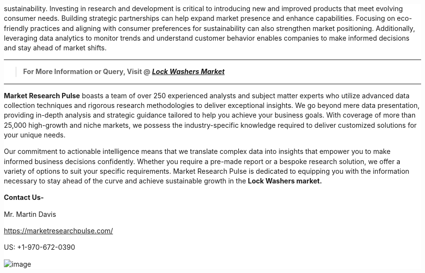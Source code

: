 sustainability. Investing in research and development is critical to introducing new and improved products that meet evolving consumer needs. Building strategic partnerships can help expand market presence and enhance capabilities. Focusing on eco-friendly practices and aligning with consumer preferences for sustainability can also strengthen market positioning. Additionally, leveraging data analytics to monitor trends and understand customer behavior enables companies to make informed decisions and stay ahead of market shifts.</p><hr /><blockquote><p><strong>For More Information or Query, Visit @&nbsp;<em><a href="https://marketresearchpulse.com/report/149340/lock-washers-market?utm_source=Linkedin&utm_medium=052">Lock Washers Market</a></em></strong></p></blockquote><hr /><p><strong>Market Research Pulse</strong> boasts a team of over 250 experienced analysts and subject matter experts who utilize advanced data collection techniques and rigorous research methodologies to deliver exceptional insights. We go beyond mere data presentation, providing in-depth analysis and strategic guidance tailored to help you achieve your business goals. With coverage of more than 25,000 high-growth and niche markets, we possess the industry-specific knowledge required to deliver customized solutions for your unique needs.</p><p>Our commitment to actionable intelligence means that we translate complex data into insights that empower you to make informed business decisions confidently. Whether you require a pre-made report or a bespoke research solution, we offer a variety of options to suit your specific requirements. Market Research Pulse is dedicated to equipping you with the information necessary to stay ahead of the curve and achieve sustainable growth in the <strong>Lock Washers market.</strong></p><p><strong>Contact Us-</strong></p><p>Mr. Martin Davis</p><p>https://marketresearchpulse.com/</p><p>US: +1-970-672-0390</p>
![image](https://github.com/user-attachments/assets/8b338b96-d45c-4013-a942-efec7147b983)
